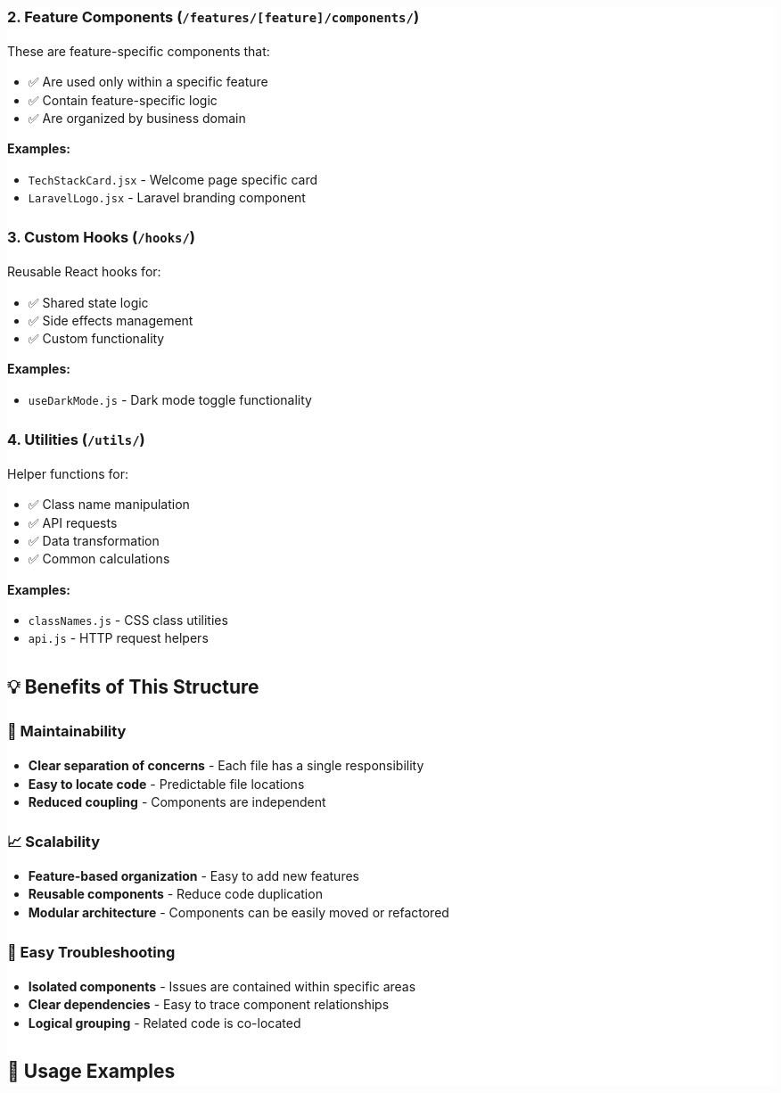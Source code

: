 ### **2. Feature Components (`/features/[feature]/components/`)**
These are feature-specific components that:
- ✅ Are used only within a specific feature
- ✅ Contain feature-specific logic
- ✅ Are organized by business domain

**Examples:**
- `TechStackCard.jsx` - Welcome page specific card
- `LaravelLogo.jsx` - Laravel branding component

### **3. Custom Hooks (`/hooks/`)**
Reusable React hooks for:
- ✅ Shared state logic
- ✅ Side effects management
- ✅ Custom functionality

**Examples:**
- `useDarkMode.js` - Dark mode toggle functionality

### **4. Utilities (`/utils/`)**
Helper functions for:
- ✅ Class name manipulation
- ✅ API requests
- ✅ Data transformation
- ✅ Common calculations

**Examples:**
- `classNames.js` - CSS class utilities
- `api.js` - HTTP request helpers

## 💡 **Benefits of This Structure**

### **🔧 Maintainability**
- **Clear separation of concerns** - Each file has a single responsibility
- **Easy to locate code** - Predictable file locations
- **Reduced coupling** - Components are independent

### **📈 Scalability**
- **Feature-based organization** - Easy to add new features
- **Reusable components** - Reduce code duplication
- **Modular architecture** - Components can be easily moved or refactored

### **🐛 Easy Troubleshooting**
- **Isolated components** - Issues are contained within specific areas
- **Clear dependencies** - Easy to trace component relationships
- **Logical grouping** - Related code is co-located

## 🚀 **Usage Examples**
